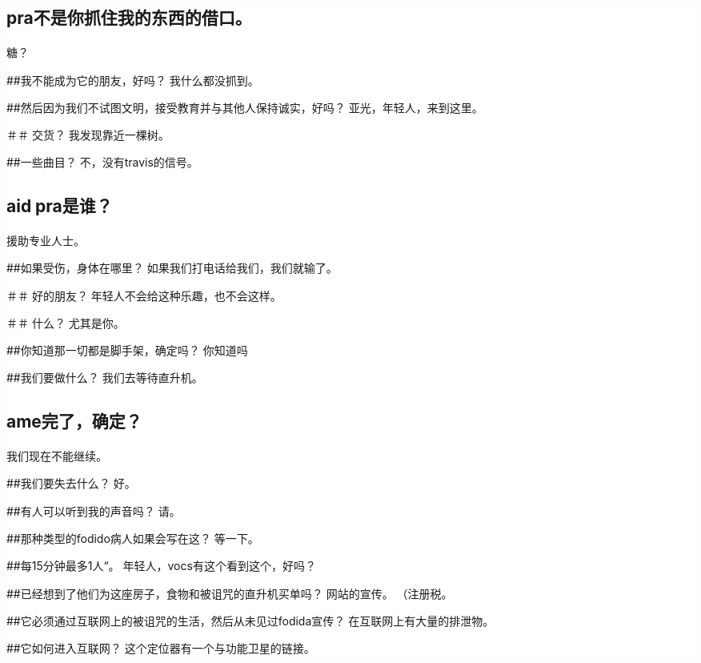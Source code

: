 ## pra不是你抓住我的东西的借口。
糖？

##我不能成为它的朋友，好吗？
我什么都没抓到。

##然后因为我们不试图文明，接受教育并与其他人保持诚实，好吗？
亚光，年轻人，来到这里。

＃＃ 交货？
我发现靠近一棵树。

##一些曲目？
不，没有travis的信号。

## aid pra是谁？
援助专业人士。

##如果受伤，身体在哪里？
如果我们打电话给我们，我们就输了。

＃＃ 好的朋友？
年轻人不会给这种乐趣，也不会这样。

＃＃ 什么？
尤其是你。

##你知道那一切都是脚手架，确定吗？
你知道吗

##我们要做什么？
我们去等待直升机。

## ame完了，确定？
我们现在不能继续。

##我们要失去什么？
好。

##有人可以听到我的声音吗？
请。

##那种类型的fodido病人如果会写在这？
等一下。

##每15分钟最多1人“。
年轻人，vocs有这个看到这个，好吗？

##已经想到了他们为这座房子，食物和被诅咒的直升机买单吗？
网站的宣传。 （注册税。

##它必须通过互联网上的被诅咒的生活，然后从未见过fodida宣传？
在互联网上有大量的排泄物。

##它如何进入互联网？
这个定位器有一个与功能卫星的链接。
